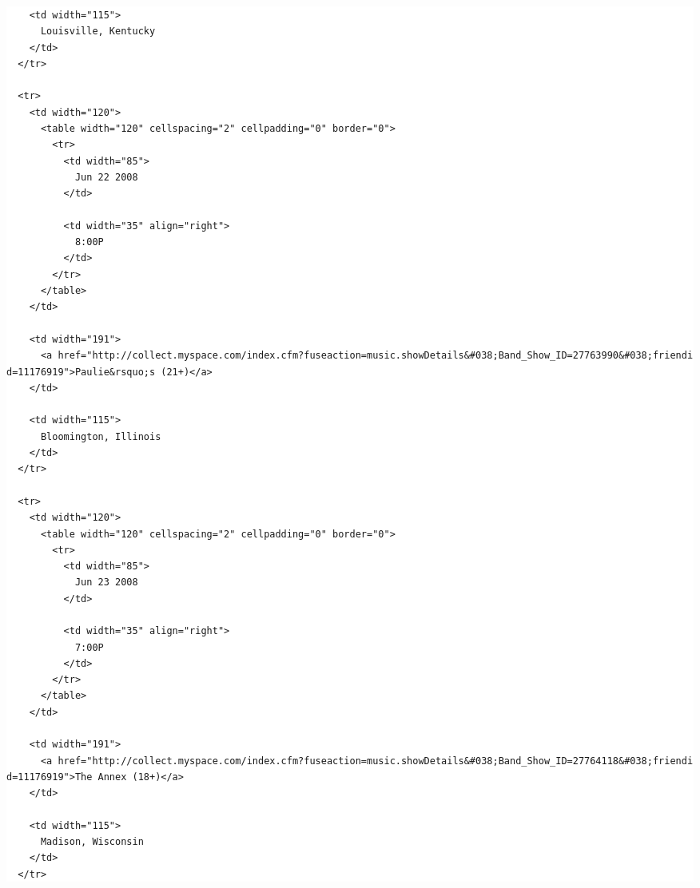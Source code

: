         <td width="115">
          Louisville, Kentucky
        </td>
      </tr>
      
      <tr>
        <td width="120">
          <table width="120" cellspacing="2" cellpadding="0" border="0">
            <tr>
              <td width="85">
                Jun 22 2008
              </td>
              
              <td width="35" align="right">
                8:00P
              </td>
            </tr>
          </table>
        </td>
        
        <td width="191">
          <a href="http://collect.myspace.com/index.cfm?fuseaction=music.showDetails&#038;Band_Show_ID=27763990&#038;friendid=11176919">Paulie&rsquo;s (21+)</a>
        </td>
        
        <td width="115">
          Bloomington, Illinois
        </td>
      </tr>
      
      <tr>
        <td width="120">
          <table width="120" cellspacing="2" cellpadding="0" border="0">
            <tr>
              <td width="85">
                Jun 23 2008
              </td>
              
              <td width="35" align="right">
                7:00P
              </td>
            </tr>
          </table>
        </td>
        
        <td width="191">
          <a href="http://collect.myspace.com/index.cfm?fuseaction=music.showDetails&#038;Band_Show_ID=27764118&#038;friendid=11176919">The Annex (18+)</a>
        </td>
        
        <td width="115">
          Madison, Wisconsin
        </td>
      </tr>
      
